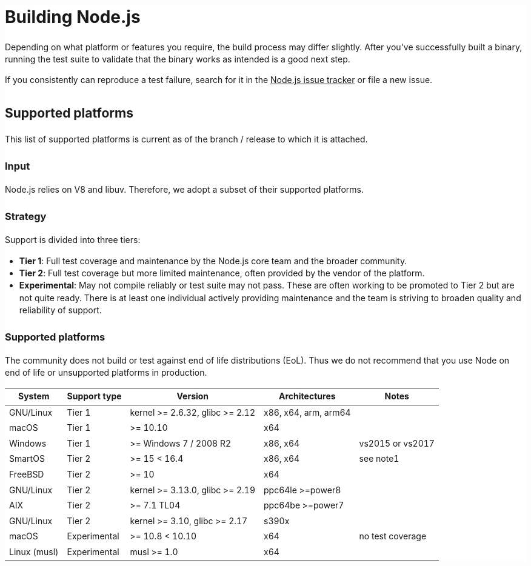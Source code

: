 # Building Node.js

Depending on what platform or features you require, the build process may
differ slightly. After you've successfully built a binary, running the
test suite to validate that the binary works as intended is a good next step.

If you consistently can reproduce a test failure, search for it in the
[Node.js issue tracker](https://github.com/nodejs/node/issues) or
file a new issue.

## Supported platforms

This list of supported platforms is current as of the branch / release to
which it is attached.

### Input

Node.js relies on V8 and libuv. Therefore, we adopt a subset of their
supported platforms.

### Strategy

Support is divided into three tiers:

* **Tier 1**: Full test coverage and maintenance by the Node.js core team and
  the broader community.
* **Tier 2**: Full test coverage but more limited maintenance,
  often provided by the vendor of the platform.
* **Experimental**: May not compile reliably or test suite may not pass.
  These are often working to be promoted to Tier 2 but are not quite ready.
  There is at least one individual actively providing maintenance and the team
  is striving to broaden quality and reliability of support.

### Supported platforms

The community does not build or test against end of life distributions (EoL).
Thus we do not recommend that you use Node on end of life or unsupported platforms
in production.

|  System      | Support type | Version                          | Architectures        | Notes            |
|--------------|--------------|----------------------------------|----------------------|------------------|
| GNU/Linux    | Tier 1       | kernel >= 2.6.32, glibc >= 2.12  | x86, x64, arm, arm64 |                  |
| macOS        | Tier 1       | >= 10.10                         | x64                  |                  |
| Windows      | Tier 1       | >= Windows 7 / 2008 R2           | x86, x64             | vs2015 or vs2017 |
| SmartOS      | Tier 2       | >= 15 < 16.4                     | x86, x64             | see note1        |
| FreeBSD      | Tier 2       | >= 10                            | x64                  |                  |
| GNU/Linux    | Tier 2       | kernel >= 3.13.0, glibc >= 2.19  | ppc64le >=power8     |                  |
| AIX          | Tier 2       | >= 7.1 TL04                      | ppc64be >=power7     |                  |
| GNU/Linux    | Tier 2       | kernel >= 3.10, glibc >= 2.17    | s390x                |                  |
| macOS        | Experimental | >= 10.8 < 10.10                  | x64                  | no test coverage |
| Linux (musl) | Experimental | musl >= 1.0                      | x64                  |                  |

